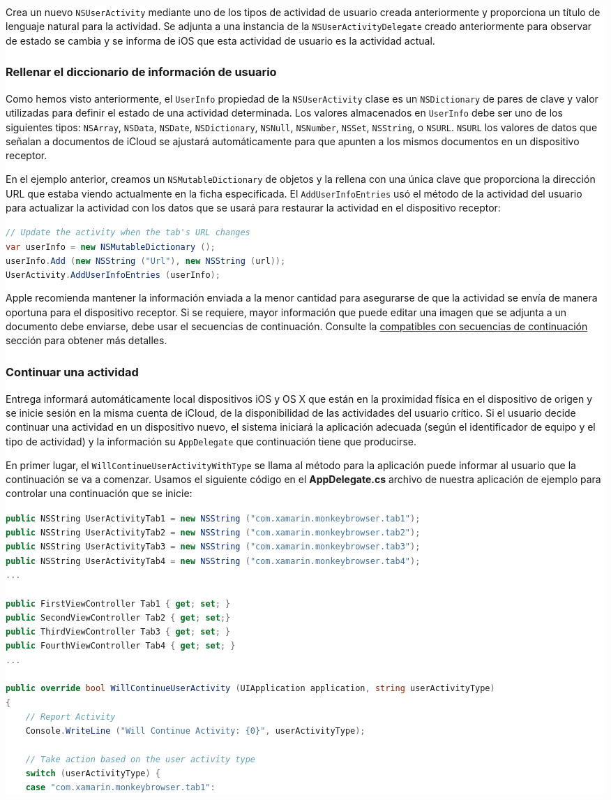 Crea un nuevo `NSUserActivity` mediante uno de los tipos de actividad de usuario creada anteriormente y proporciona un título de lenguaje natural para la actividad. Se adjunta a una instancia de la `NSUserActivityDelegate` creado anteriormente para observar de estado se cambia y se informa de iOS que esta actividad de usuario es la actividad actual.

### <a name="populating-the-userinfo-dictionary"></a>Rellenar el diccionario de información de usuario

Como hemos visto anteriormente, el `UserInfo` propiedad de la `NSUserActivity` clase es un `NSDictionary` de pares de clave y valor utilizadas para definir el estado de una actividad determinada. Los valores almacenados en `UserInfo` debe ser uno de los siguientes tipos: `NSArray`, `NSData`, `NSDate`, `NSDictionary`, `NSNull`, `NSNumber`, `NSSet`, `NSString`, o `NSURL`. `NSURL` los valores de datos que señalan a documentos de iCloud se ajustará automáticamente para que apunten a los mismos documentos en un dispositivo receptor.

En el ejemplo anterior, creamos un `NSMutableDictionary` de objetos y la rellena con una única clave que proporciona la dirección URL que estaba viendo actualmente en la ficha especificada. El `AddUserInfoEntries` usó el método de la actividad del usuario para actualizar la actividad con los datos que se usará para restaurar la actividad en el dispositivo receptor:

```csharp
// Update the activity when the tab's URL changes
var userInfo = new NSMutableDictionary ();
userInfo.Add (new NSString ("Url"), new NSString (url));
UserActivity.AddUserInfoEntries (userInfo);
```

Apple recomienda mantener la información enviada a la menor cantidad para asegurarse de que la actividad se envía de manera oportuna para el dispositivo receptor. Si se requiere, mayor información que puede editar una imagen que se adjunta a un documento debe enviarse, debe usar el secuencias de continuación. Consulte la [compatibles con secuencias de continuación](#Supporting-Continuation-Streams) sección para obtener más detalles.

### <a name="continuing-an-activity"></a>Continuar una actividad

Entrega informará automáticamente local dispositivos iOS y OS X que están en la proximidad física en el dispositivo de origen y se inicie sesión en la misma cuenta de iCloud, de la disponibilidad de las actividades del usuario crítico. Si el usuario decide continuar una actividad en un dispositivo nuevo, el sistema iniciará la aplicación adecuada (según el identificador de equipo y el tipo de actividad) y la información su `AppDelegate` que continuación tiene que producirse.

En primer lugar, el `WillContinueUserActivityWithType` se llama al método para la aplicación puede informar al usuario que la continuación se va a comenzar. Usamos el siguiente código en el **AppDelegate.cs** archivo de nuestra aplicación de ejemplo para controlar una continuación que se inicie:

```csharp
public NSString UserActivityTab1 = new NSString ("com.xamarin.monkeybrowser.tab1");
public NSString UserActivityTab2 = new NSString ("com.xamarin.monkeybrowser.tab2");
public NSString UserActivityTab3 = new NSString ("com.xamarin.monkeybrowser.tab3");
public NSString UserActivityTab4 = new NSString ("com.xamarin.monkeybrowser.tab4");
...

public FirstViewController Tab1 { get; set; }
public SecondViewController Tab2 { get; set;}
public ThirdViewController Tab3 { get; set; }
public FourthViewController Tab4 { get; set; }
...

public override bool WillContinueUserActivity (UIApplication application, string userActivityType)
{
    // Report Activity
    Console.WriteLine ("Will Continue Activity: {0}", userActivityType);

    // Take action based on the user activity type
    switch (userActivityType) {
    case "com.xamarin.monkeybrowser.tab1":
```